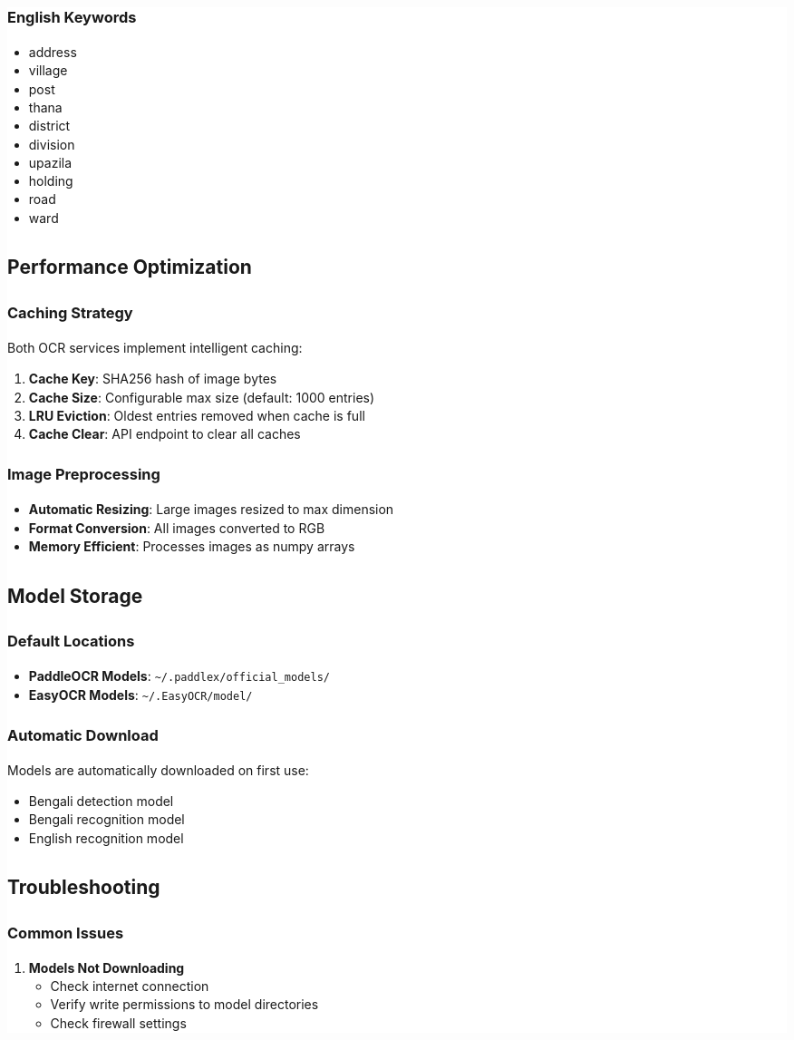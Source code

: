 ### English Keywords
- address
- village
- post
- thana
- district
- division
- upazila
- holding
- road
- ward

## Performance Optimization

### Caching Strategy

Both OCR services implement intelligent caching:

1. **Cache Key**: SHA256 hash of image bytes
2. **Cache Size**: Configurable max size (default: 1000 entries)
3. **LRU Eviction**: Oldest entries removed when cache is full
4. **Cache Clear**: API endpoint to clear all caches

### Image Preprocessing

- **Automatic Resizing**: Large images resized to max dimension
- **Format Conversion**: All images converted to RGB
- **Memory Efficient**: Processes images as numpy arrays

## Model Storage

### Default Locations

- **PaddleOCR Models**: `~/.paddlex/official_models/`
- **EasyOCR Models**: `~/.EasyOCR/model/`

### Automatic Download

Models are automatically downloaded on first use:
- Bengali detection model
- Bengali recognition model
- English recognition model

## Troubleshooting

### Common Issues

1. **Models Not Downloading**
   - Check internet connection
   - Verify write permissions to model directories
   - Check firewall settings

